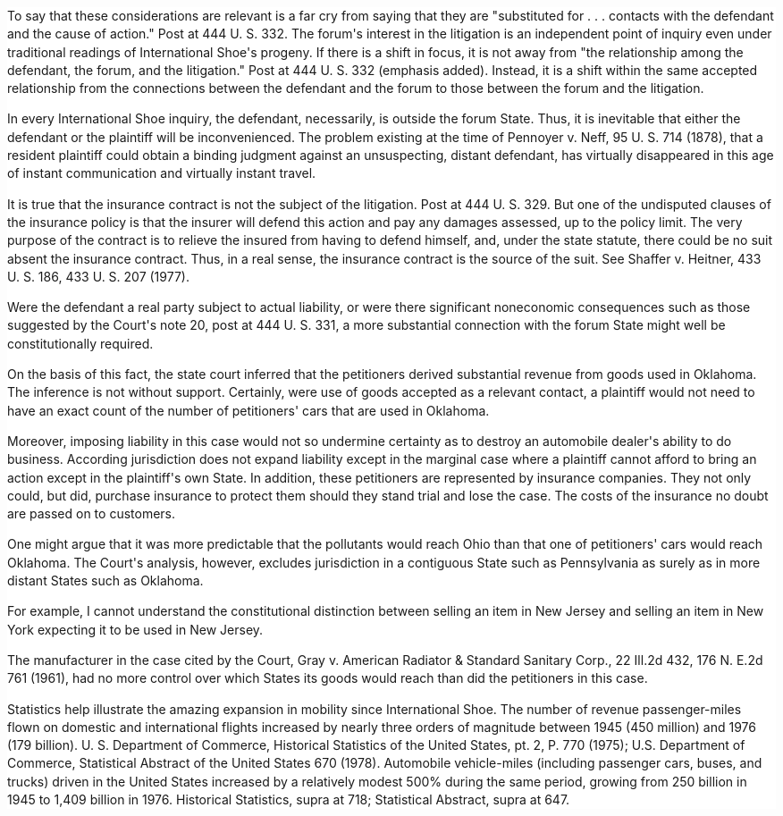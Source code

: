 To say that these considerations are relevant is a far cry from saying that they are "substituted for . . . contacts with the defendant and the cause of action."  Post at  444 U. S. 332.  The forum's interest in the litigation is an independent point of inquiry even under traditional readings of International Shoe's progeny.  If there is a shift in focus, it is not away from "the relationship among the defendant, the forum, and the litigation."  Post at  444 U. S. 332 (emphasis added).  Instead, it is a shift within the same accepted relationship from the connections between the defendant and the forum to those between the forum and the litigation.

In every International Shoe inquiry, the defendant, necessarily, is outside the forum State.  Thus, it is inevitable that either the defendant or the plaintiff will be inconvenienced.  The problem existing at the time of Pennoyer v. Neff, 95 U. S. 714 (1878), that a resident plaintiff could obtain a binding judgment against an unsuspecting, distant defendant, has virtually disappeared in this age of instant communication and virtually instant travel.

It is true that the insurance contract is not the subject of the litigation.  Post at  444 U. S. 329.  But one of the undisputed clauses of the insurance policy is that the insurer will defend this action and pay any damages assessed, up to the policy limit.  The very purpose of the contract is to relieve the insured from having to defend himself, and, under the state statute, there could be no suit absent the insurance contract.  Thus, in a real sense, the insurance contract is the source of the suit.  See Shaffer v. Heitner, 433 U. S. 186,  433 U. S. 207 (1977).

Were the defendant a real party subject to actual liability, or were there significant noneconomic consequences such as those suggested by the Court's note 20, post at  444 U. S. 331, a more substantial connection with the forum State might well be constitutionally required.

On the basis of this fact, the state court inferred that the petitioners derived substantial revenue from goods used in Oklahoma.  The inference is not without support.  Certainly, were use of goods accepted as a relevant contact, a plaintiff would not need to have an exact count of the number of petitioners' cars that are used in Oklahoma.

Moreover, imposing liability in this case would not so undermine certainty as to destroy an automobile dealer's ability to do business.  According jurisdiction does not expand liability except in the marginal case where a plaintiff cannot afford to bring an action except in the plaintiff's own State.  In addition, these petitioners are represented by insurance companies.  They not only could, but did, purchase insurance to protect them should they stand trial and lose the case.  The costs of the insurance no doubt are passed on to customers.

One might argue that it was more predictable that the pollutants would reach Ohio than that one of petitioners' cars would reach Oklahoma.  The Court's analysis, however, excludes jurisdiction in a contiguous State such as Pennsylvania as surely as in more distant States such as Oklahoma.

For example, I cannot understand the constitutional distinction between selling an item in New Jersey and selling an item in New York expecting it to be used in New Jersey.

The manufacturer in the case cited by the Court, Gray v. American Radiator & Standard Sanitary Corp., 22 Ill.2d 432, 176 N. E.2d 761 (1961), had no more control over which States its goods would reach than did the petitioners in this case.

Statistics help illustrate the amazing expansion in mobility since International Shoe.  The number of revenue passenger-miles flown on domestic and international flights increased by nearly three orders of magnitude between 1945 (450 million) and 1976 (179 billion).  U. S. Department of Commerce, Historical Statistics of the United States, pt. 2, P. 770 (1975); U.S. Department of Commerce, Statistical Abstract of the United States 670 (1978).  Automobile vehicle-miles (including passenger cars, buses, and trucks) driven in the United States increased by a relatively modest 500% during the same period, growing from 250 billion in 1945 to 1,409 billion in 1976.  Historical Statistics, supra at 718; Statistical Abstract, supra at 647.

